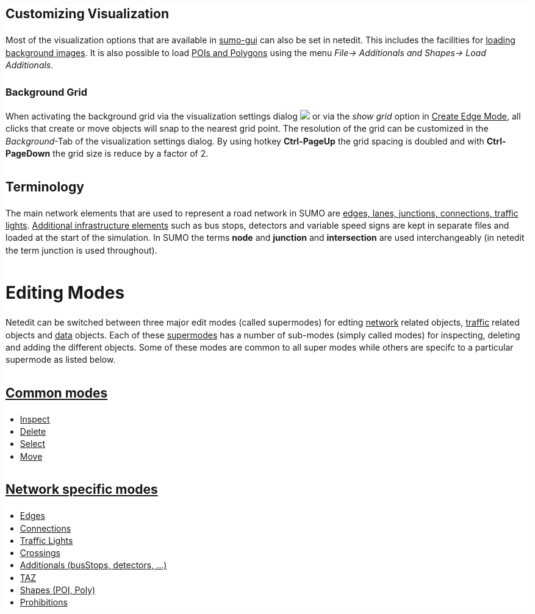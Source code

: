 ## Customizing Visualization

Most of the visualization options that are available in [sumo-gui](../sumo-gui.md#changing_the_appearancevisualisation_of_the_simulation) can also be set in netedit. This includes the facilities for [loading
background images](../sumo-gui.md#showing_background_images). It is also possible to load [POIs and Polygons](elementsShape.md) using the menu *File-> Additionals and Shapes-> Load Additionals*.

### Background Grid

When activating the background grid via the visualization settings dialog ![](../images/Colorwheel.gif) or via the *show grid* option in [Create Edge Mode](editModesNetwork.md#create_edges), all clicks that create or move objects will snap to the nearest grid point. The resolution of the grid can be
customized in the *Background*-Tab of the visualization settings dialog. By using hotkey **Ctrl-PageUp** the grid spacing is doubled and with **Ctrl-PageDown** the grid size is reduce by a factor of 2.

## Terminology

The main network elements that are used to represent a road network in SUMO are [edges, lanes, junctions, connections, traffic
lights](../Networks/SUMO_Road_Networks.md). [Additional infrastructure elements](elementsAdditional.md) such as bus stops, detectors and variable speed signs are kept in separate files and
loaded at the start of the simulation. In SUMO the terms **node** and **junction** and **intersection** are used interchangeably (in netedit the term junction is used throughout).

# Editing Modes

Netedit can be switched between three major edit modes (called supermodes) for edting [network](editModesNetwork.md) related objects, [traffic](editModesDemand.md) related objects and [data](editModesData.md) objects.
Each of these [supermodes](editModes.md) has a number of sub-modes (simply called modes) for inspecting, deleting and adding the different objects.
Some of these modes are common to all super modes while others are specifc to a particular supermode as listed below.

## [Common modes](editModesCommon.md) ##
 
- [Inspect](editModesCommon.md#inspect)
- [Delete](editModesCommon.md#delete)
- [Select](editModesCommon.md#select)
- [Move](editModesCommon.md#move)
 
## [Network specific modes](editModesNetwork.md) ##
 
- [Edges](editModesNetwork.md#create_edges)
- [Connections](editModesNetwork.md#edit_connections)
- [Traffic Lights](editModesNetwork.md#traffic_lights)
- [Crossings](editModesNetwork.md#crossings)
- [Additionals (busStops, detectors, ...)](editModesNetwork.md#additionals)
- [TAZ](editModesNetwork.md#taz_traffic_analysis_zones)
- [Shapes (POI, Poly)](editModesNetwork.md#shapes)
- [Prohibitions](editModesNetwork.md#prohibitions)
 